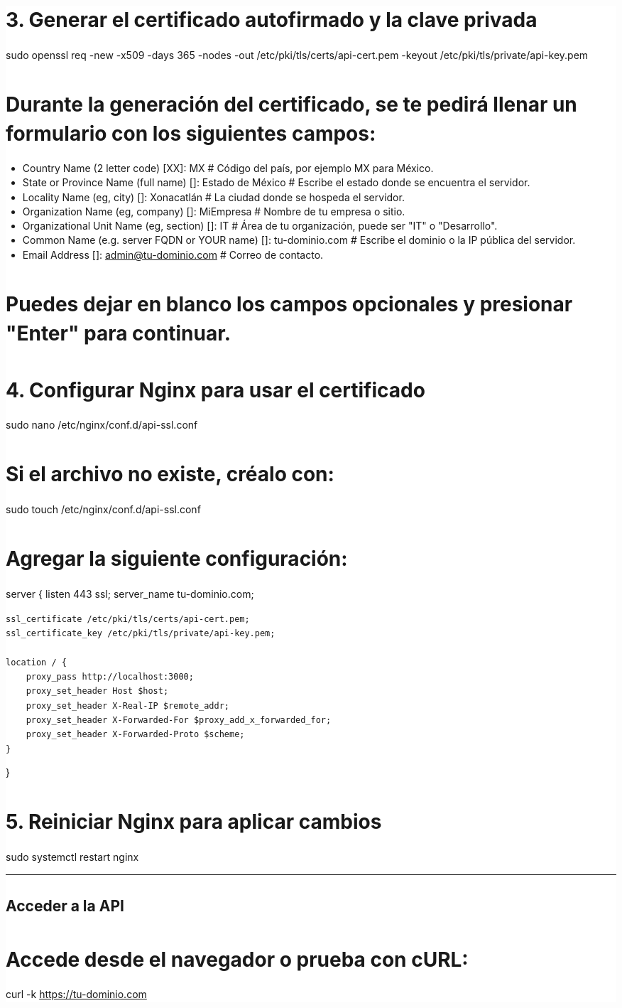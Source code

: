 # 3. Generar el certificado autofirmado y la clave privada
sudo openssl req -new -x509 -days 365 -nodes -out /etc/pki/tls/certs/api-cert.pem -keyout /etc/pki/tls/private/api-key.pem

# Durante la generación del certificado, se te pedirá llenar un formulario con los siguientes campos:
 - Country Name (2 letter code) [XX]: MX   # Código del país, por ejemplo MX para México.
 - State or Province Name (full name) []: Estado de México   # Escribe el estado donde se encuentra el servidor.
 - Locality Name (eg, city) []: Xonacatlán   # La ciudad donde se hospeda el servidor.
 - Organization Name (eg, company) []: MiEmpresa   # Nombre de tu empresa o sitio.
 - Organizational Unit Name (eg, section) []: IT   # Área de tu organización, puede ser "IT" o "Desarrollo".
 - Common Name (e.g. server FQDN or YOUR name) []: tu-dominio.com   # Escribe el dominio o la IP pública del servidor.
 - Email Address []: admin@tu-dominio.com   # Correo de contacto.

# Puedes dejar en blanco los campos opcionales y presionar "Enter" para continuar.

# 4. Configurar Nginx para usar el certificado
sudo nano /etc/nginx/conf.d/api-ssl.conf

# Si el archivo no existe, créalo con:
sudo touch /etc/nginx/conf.d/api-ssl.conf

# Agregar la siguiente configuración:
server {
    listen 443 ssl;
    server_name tu-dominio.com;

    ssl_certificate /etc/pki/tls/certs/api-cert.pem;
    ssl_certificate_key /etc/pki/tls/private/api-key.pem;

    location / {
        proxy_pass http://localhost:3000;
        proxy_set_header Host $host;
        proxy_set_header X-Real-IP $remote_addr;
        proxy_set_header X-Forwarded-For $proxy_add_x_forwarded_for;
        proxy_set_header X-Forwarded-Proto $scheme;
    }
}

# 5. Reiniciar Nginx para aplicar cambios
sudo systemctl restart nginx

---

## Acceder a la API
# Accede desde el navegador o prueba con cURL:
curl -k https://tu-dominio.com

